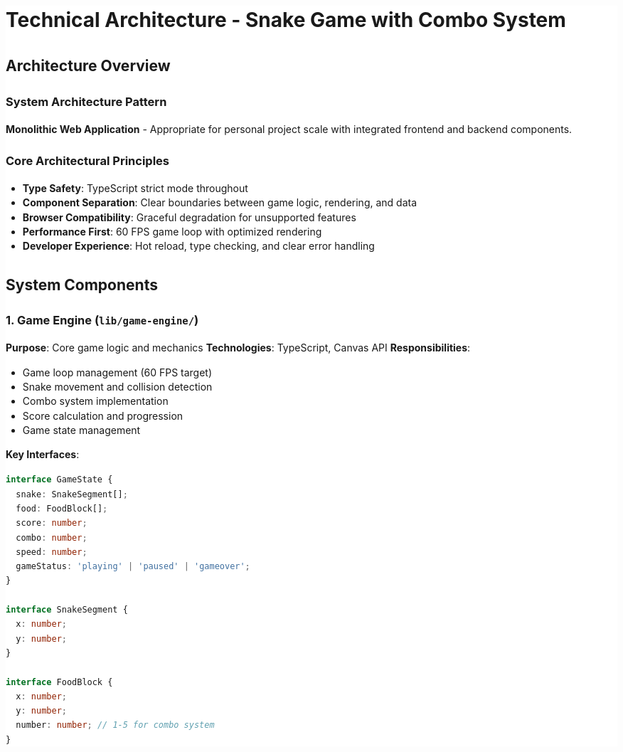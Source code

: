# Technical Architecture - Snake Game with Combo System

## Architecture Overview

### System Architecture Pattern

**Monolithic Web Application** - Appropriate for personal project scale with integrated frontend and backend components.

### Core Architectural Principles

- **Type Safety**: TypeScript strict mode throughout
- **Component Separation**: Clear boundaries between game logic, rendering, and data
- **Browser Compatibility**: Graceful degradation for unsupported features
- **Performance First**: 60 FPS game loop with optimized rendering
- **Developer Experience**: Hot reload, type checking, and clear error handling

## System Components

### 1. Game Engine (`lib/game-engine/`)

**Purpose**: Core game logic and mechanics
**Technologies**: TypeScript, Canvas API
**Responsibilities**:

- Game loop management (60 FPS target)
- Snake movement and collision detection
- Combo system implementation
- Score calculation and progression
- Game state management

**Key Interfaces**:

```typescript
interface GameState {
  snake: SnakeSegment[];
  food: FoodBlock[];
  score: number;
  combo: number;
  speed: number;
  gameStatus: 'playing' | 'paused' | 'gameover';
}

interface SnakeSegment {
  x: number;
  y: number;
}

interface FoodBlock {
  x: number;
  y: number;
  number: number; // 1-5 for combo system
}
```
